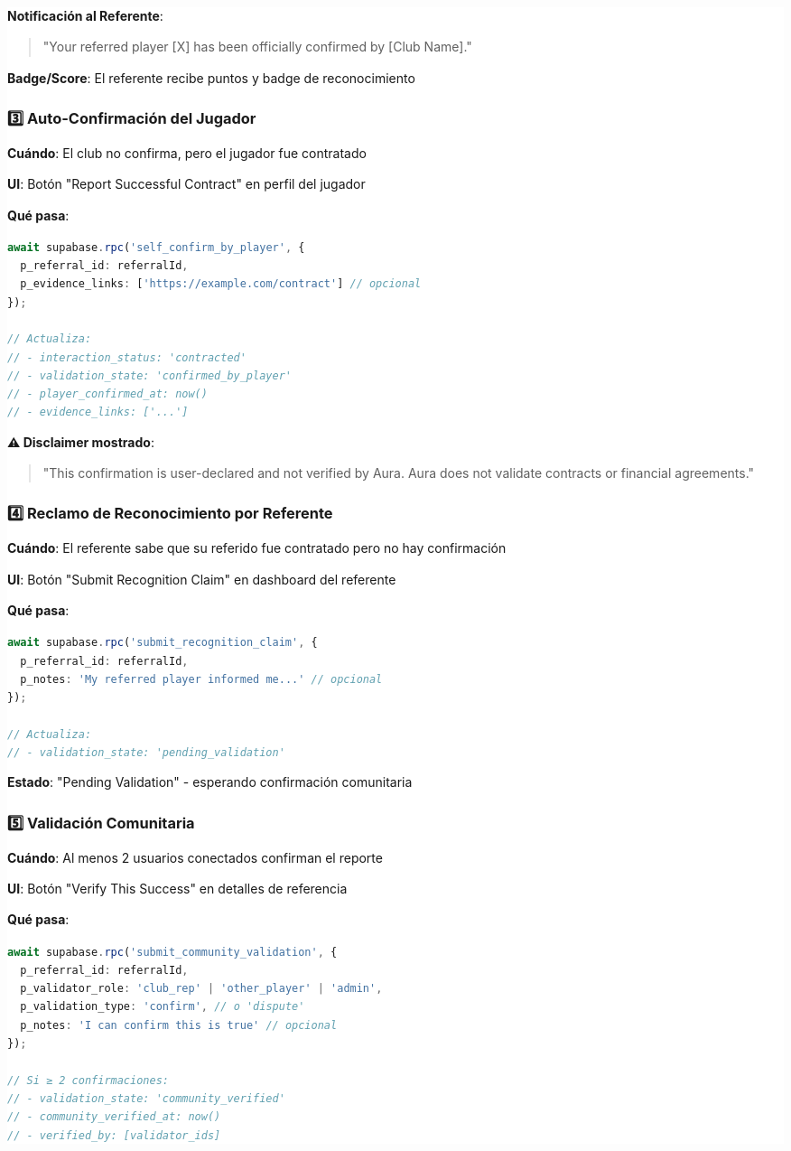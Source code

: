 **Notificación al Referente**:
> "Your referred player [X] has been officially confirmed by [Club Name]."

**Badge/Score**: El referente recibe puntos y badge de reconocimiento

### 3️⃣ Auto-Confirmación del Jugador

**Cuándo**: El club no confirma, pero el jugador fue contratado

**UI**: Botón "Report Successful Contract" en perfil del jugador

**Qué pasa**:
```typescript
await supabase.rpc('self_confirm_by_player', {
  p_referral_id: referralId,
  p_evidence_links: ['https://example.com/contract'] // opcional
});

// Actualiza:
// - interaction_status: 'contracted'
// - validation_state: 'confirmed_by_player'
// - player_confirmed_at: now()
// - evidence_links: ['...']
```

**⚠️ Disclaimer mostrado**:
> "This confirmation is user-declared and not verified by Aura. Aura does not validate contracts or financial agreements."

### 4️⃣ Reclamo de Reconocimiento por Referente

**Cuándo**: El referente sabe que su referido fue contratado pero no hay confirmación

**UI**: Botón "Submit Recognition Claim" en dashboard del referente

**Qué pasa**:
```typescript
await supabase.rpc('submit_recognition_claim', {
  p_referral_id: referralId,
  p_notes: 'My referred player informed me...' // opcional
});

// Actualiza:
// - validation_state: 'pending_validation'
```

**Estado**: "Pending Validation" - esperando confirmación comunitaria

### 5️⃣ Validación Comunitaria

**Cuándo**: Al menos 2 usuarios conectados confirman el reporte

**UI**: Botón "Verify This Success" en detalles de referencia

**Qué pasa**:
```typescript
await supabase.rpc('submit_community_validation', {
  p_referral_id: referralId,
  p_validator_role: 'club_rep' | 'other_player' | 'admin',
  p_validation_type: 'confirm', // o 'dispute'
  p_notes: 'I can confirm this is true' // opcional
});

// Si ≥ 2 confirmaciones:
// - validation_state: 'community_verified'
// - community_verified_at: now()
// - verified_by: [validator_ids]
```
